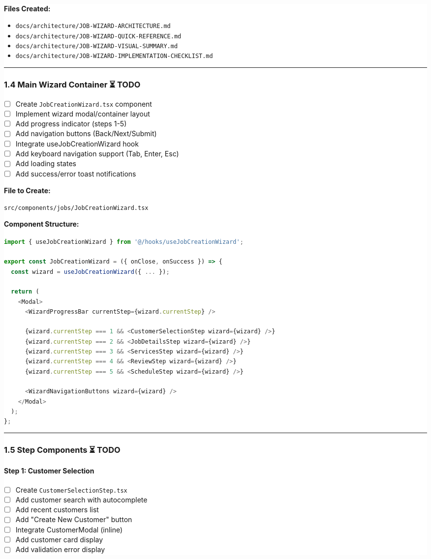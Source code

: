**Files Created:**
- `docs/architecture/JOB-WIZARD-ARCHITECTURE.md`
- `docs/architecture/JOB-WIZARD-QUICK-REFERENCE.md`
- `docs/architecture/JOB-WIZARD-VISUAL-SUMMARY.md`
- `docs/architecture/JOB-WIZARD-IMPLEMENTATION-CHECKLIST.md`

---

### 1.4 Main Wizard Container ⏳ TODO

- [ ] Create `JobCreationWizard.tsx` component
- [ ] Implement wizard modal/container layout
- [ ] Add progress indicator (steps 1-5)
- [ ] Add navigation buttons (Back/Next/Submit)
- [ ] Integrate useJobCreationWizard hook
- [ ] Add keyboard navigation support (Tab, Enter, Esc)
- [ ] Add loading states
- [ ] Add success/error toast notifications

**File to Create:**
```
src/components/jobs/JobCreationWizard.tsx
```

**Component Structure:**
```typescript
import { useJobCreationWizard } from '@/hooks/useJobCreationWizard';

export const JobCreationWizard = ({ onClose, onSuccess }) => {
  const wizard = useJobCreationWizard({ ... });

  return (
    <Modal>
      <WizardProgressBar currentStep={wizard.currentStep} />

      {wizard.currentStep === 1 && <CustomerSelectionStep wizard={wizard} />}
      {wizard.currentStep === 2 && <JobDetailsStep wizard={wizard} />}
      {wizard.currentStep === 3 && <ServicesStep wizard={wizard} />}
      {wizard.currentStep === 4 && <ReviewStep wizard={wizard} />}
      {wizard.currentStep === 5 && <ScheduleStep wizard={wizard} />}

      <WizardNavigationButtons wizard={wizard} />
    </Modal>
  );
};
```

---

### 1.5 Step Components ⏳ TODO

#### Step 1: Customer Selection

- [ ] Create `CustomerSelectionStep.tsx`
- [ ] Add customer search with autocomplete
- [ ] Add recent customers list
- [ ] Add "Create New Customer" button
- [ ] Integrate CustomerModal (inline)
- [ ] Add customer card display
- [ ] Add validation error display

